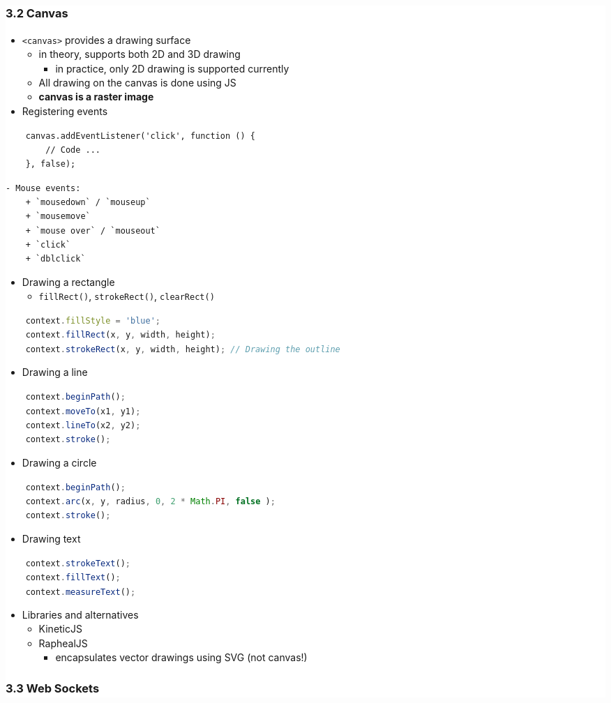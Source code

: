 ### 3.2 Canvas

* `<canvas>` provides a drawing surface
	- in theory, supports both 2D and 3D drawing
		+ in practice, only 2D drawing is supported currently
	- All drawing on the canvas is done using JS
	- **canvas is a raster image**
* Registering events
```
	canvas.addEventListener('click', function () {
		// Code ...
	}, false);
```

	- Mouse events:
		+ `mousedown` / `mouseup`
		+ `mousemove`
		+ `mouse over` / `mouseout`
		+ `click`
		+ `dblclick`
* Drawing a rectangle
	- `fillRect()`, `strokeRect()`, `clearRect()`
```javascript
	context.fillStyle = 'blue';
	context.fillRect(x, y, width, height);
	context.strokeRect(x, y, width, height); // Drawing the outline
```

* Drawing a line
```javascript
	context.beginPath();
	context.moveTo(x1, y1);
	context.lineTo(x2, y2);
	context.stroke();
```

* Drawing a circle
```javascript
	context.beginPath();
	context.arc(x, y, radius, 0, 2 * Math.PI, false );
	context.stroke();
```

* Drawing text
```javascript
	context.strokeText();
	context.fillText();
	context.measureText();
```

* Libraries and alternatives
	- KineticJS
	- RaphealJS
		+ encapsulates vector drawings using SVG (not canvas!)

### 3.3 Web Sockets
